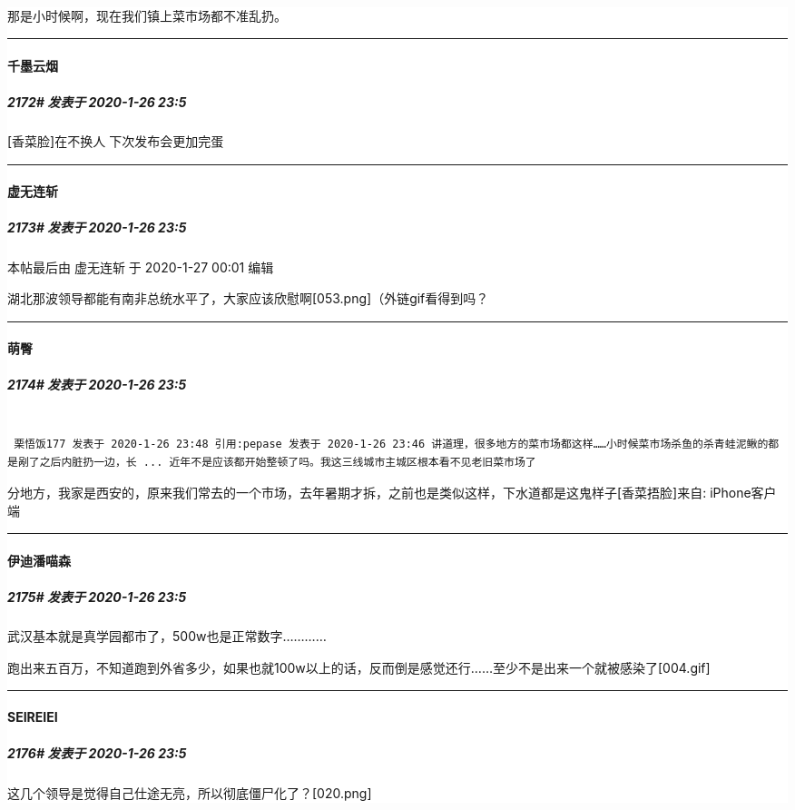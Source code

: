 那是小时候啊，现在我们镇上菜市场都不准乱扔。


-----

####  千墨云烟
##### 2172#       发表于 2020-1-26 23:5


[香菜脸]在不换人 下次发布会更加完蛋


-----

####  虚无连斩
##### 2173#       发表于 2020-1-26 23:5


 本帖最后由 虚无连斩 于 2020-1-27 00:01 编辑 

湖北那波领导都能有南非总统水平了，大家应该欣慰啊[053.png]（外链gif看得到吗？


-----

####  萌臀
##### 2174#       发表于 2020-1-26 23:5




```

 栗悟饭177 发表于 2020-1-26 23:48 引用:pepase 发表于 2020-1-26 23:46 讲道理，很多地方的菜市场都这样……小时候菜市场杀鱼的杀青蛙泥鳅的都是剐了之后内脏扔一边，长 ... 近年不是应该都开始整顿了吗。我这三线城市主城区根本看不见老旧菜市场了 

```


分地方，我家是西安的，原来我们常去的一个市场，去年暑期才拆，之前也是类似这样，下水道都是这鬼样子[香菜捂脸]来自: iPhone客户端


-----

####  伊迪潘喵森
##### 2175#       发表于 2020-1-26 23:5



武汉基本就是真学园都市了，500w也是正常数字…………

跑出来五百万，不知道跑到外省多少，如果也就100w以上的话，反而倒是感觉还行……至少不是出来一个就被感染了[004.gif]


-----

####  SEIREIEI
##### 2176#       发表于 2020-1-26 23:5



这几个领导是觉得自己仕途无亮，所以彻底僵尸化了？[020.png]
